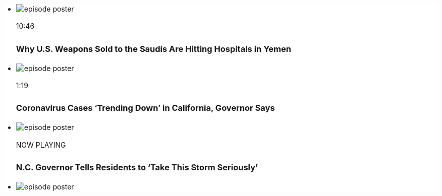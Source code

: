   - [](https://www.nytimes3xbfgragh.onion/video/world/middleeast/100000006466384/yemen-war-saudi-arabia-usa.html?action=click&module=video-series-bar&region=header&pgtype=Article&playlistId=video/u-s)
    
    <div class="css-1aetz0h">
    
    ![episode
    poster](https://static01.graylady3jvrrxbe.onion/images/2019/05/22/world/middleeast/160816-crater-2-Abduljabbar-Zeyad-Reuters/160816-crater-2-Abduljabbar-Zeyad-Reuters-square320.jpg)
    
    </div>
    
    <span class="css-1xigvfz">10:46</span>
    
    ### Why U.S. Weapons Sold to the Saudis Are Hitting Hospitals in Yemen

  - [](https://www.nytimes3xbfgragh.onion/video/us/100000007271181/california-virus-cases-trend-down.html?action=click&module=video-series-bar&region=header&pgtype=Article&playlistId=video/u-s)
    
    <div class="css-1aetz0h">
    
    ![episode
    poster](https://static01.graylady3jvrrxbe.onion/images/2020/08/03/world/03virus-briefing-ca/03virus-briefing-ca-square320.jpg)
    
    </div>
    
    <span class="css-1xigvfz">1:19</span>
    
    ### Coronavirus Cases ‘Trending Down’ in California, Governor Says

  - <span class="css-oobuol"></span>
    
    <div class="css-1aetz0h">
    
    ![episode
    poster](https://static01.graylady3jvrrxbe.onion/images/2020/08/03/autossell/30-north-carolina-gov/30-north-carolina-gov-square320.png)
    
    </div>
    
    <span class="css-1xigvfz"><span class="css-kraruq">NOW
    PLAYING</span></span>
    
    ### N.C. Governor Tells Residents to ‘Take This Storm Seriously’

  - [](https://www.nytimes3xbfgragh.onion/video/us/100000007270771/trump-tiktok-shutdown-microsoft.html?action=click&module=video-series-bar&region=header&pgtype=Article&playlistId=video/u-s)
    
    <div class="css-1aetz0h">
    
    ![episode
    poster](https://static01.graylady3jvrrxbe.onion/images/2020/08/03/business/03DC-TikTok-01-copy/03DC-Trump-CEO-01-square320.jpg)
    